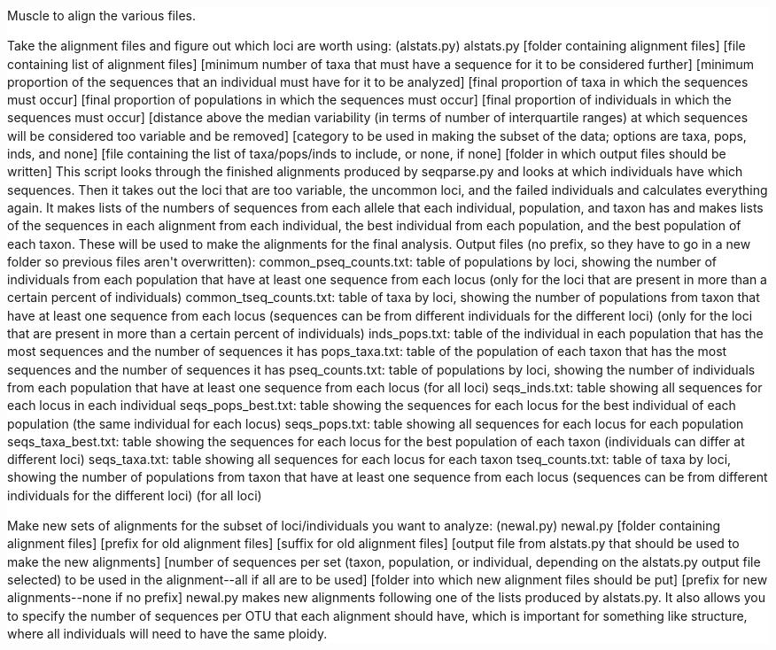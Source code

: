 Muscle to align the various files.

Take the alignment files and figure out which loci are worth using:
(alstats.py)
alstats.py [folder containing alignment files] [file containing list of alignment files] [minimum number of taxa that must have a sequence for it to be considered further] [minimum proportion of the sequences that an individual must have for it to be analyzed] [final proportion of taxa in which the sequences must occur] [final proportion of populations in which the sequences must occur] [final proportion of individuals in which the sequences must occur] [distance above the median variability (in terms of number of interquartile ranges) at which sequences will be considered too variable and be removed] [category to be used in making the subset of the data; options are taxa, pops, inds, and none] [file containing the list of taxa/pops/inds to include, or none, if none] [folder in which output files should be written]
This script looks through the finished alignments produced by seqparse.py and looks at which individuals have which sequences.  Then it takes out the loci that are too variable, the uncommon loci, and the failed individuals and calculates everything again.  It makes lists of the numbers of sequences from each allele that each individual, population, and taxon has and makes lists of the sequences in each alignment from each individual, the best individual from each population, and the best population of each taxon.  These will be used to make the alignments for the final analysis.
Output files (no prefix, so they have to go in a new folder so previous files aren't overwritten):
common_pseq_counts.txt: table of populations by loci, showing the number of individuals from each population that have at least one sequence from each locus (only for the loci that are present in more than a certain percent of individuals)
common_tseq_counts.txt: table of taxa by loci, showing the number of populations from taxon that have at least one sequence from each locus (sequences can be from different individuals for the different loci) (only for the loci that are present in more than a certain percent of individuals)
inds_pops.txt: table of the individual in each population that has the most sequences and the number of sequences it has
pops_taxa.txt: table of the population of each taxon that has the most sequences and the number of sequences it has
pseq_counts.txt:  table of populations by loci, showing the number of individuals from each population that have at least one sequence from each locus (for all loci)
seqs_inds.txt: table showing all sequences for each locus in each individual
seqs_pops_best.txt: table showing the sequences for each locus for the best individual of each population (the same individual for each locus)
seqs_pops.txt: table showing all sequences for each locus for each population
seqs_taxa_best.txt: table showing the sequences for each locus for the best population of each taxon (individuals can differ at different loci)
seqs_taxa.txt: table showing all sequences for each locus for each taxon
tseq_counts.txt: table of taxa by loci, showing the number of populations from taxon that have at least one sequence from each locus (sequences can be from different individuals for the different loci) (for all loci)

Make new sets of alignments for the subset of loci/individuals you want to analyze:
(newal.py)
newal.py [folder containing alignment files] [prefix for old alignment files] [suffix for old alignment files] [output file from alstats.py that should be used to make the new alignments] [number of sequences per set (taxon, population, or individual, depending on the alstats.py output file selected) to be used in the alignment--all if all are to be used] [folder into which new alignment files should be put] [prefix for new alignments--none if no prefix]
newal.py makes new alignments following one of the lists produced by alstats.py.  It also allows you to specify the number of sequences per OTU that each alignment should have, which is important for something like structure, where all individuals will need to have the same ploidy. 
